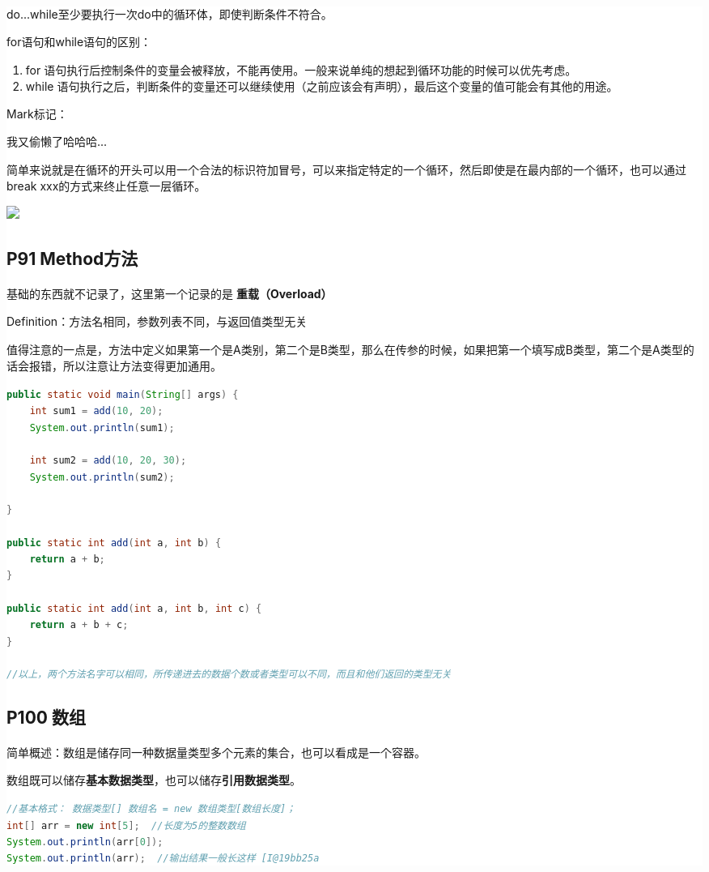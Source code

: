do...while至少要执行一次do中的循环体，即使判断条件不符合。



for语句和while语句的区别：

1. for 语句执行后控制条件的变量会被释放，不能再使用。一般来说单纯的想起到循环功能的时候可以优先考虑。
2. while 语句执行之后，判断条件的变量还可以继续使用（之前应该会有声明），最后这个变量的值可能会有其他的用途。



Mark标记：

我又偷懒了哈哈哈...

​		简单来说就是在循环的开头可以用一个合法的标识符加冒号，可以来指定特定的一个循环，然后即使是在最内部的一个循环，也可以通过break xxx的方式来终止任意一层循环。

![](https://raw.githubusercontent.com/BlckKn1fe/guanyu-pictures/master/images/20191013031426.png)



## P91 Method方法

基础的东西就不记录了，这里第一个记录的是 **重载（Overload）**

Definition：方法名相同，参数列表不同，与返回值类型无关

值得注意的一点是，方法中定义如果第一个是A类别，第二个是B类型，那么在传参的时候，如果把第一个填写成B类型，第二个是A类型的话会报错，所以注意让方法变得更加通用。

```java
public static void main(String[] args) {
    int sum1 = add(10, 20);
    System.out.println(sum1);
    
    int sum2 = add(10, 20, 30);
    System.out.println(sum2);
    
}

public static int add(int a, int b) {
    return a + b;
}

public static int add(int a, int b, int c) {
    return a + b + c;
}

//以上，两个方法名字可以相同，所传递进去的数据个数或者类型可以不同，而且和他们返回的类型无关
```



## P100 数组

简单概述：数组是储存同一种数据量类型多个元素的集合，也可以看成是一个容器。

数组既可以储存**基本数据类型**，也可以储存**引用数据类型**。

```java
//基本格式： 数据类型[] 数组名 = new 数组类型[数组长度]；
int[] arr = new int[5];  //长度为5的整数数组
System.out.println(arr[0]);
System.out.println(arr);  //输出结果一般长这样 [I@19bb25a


```
